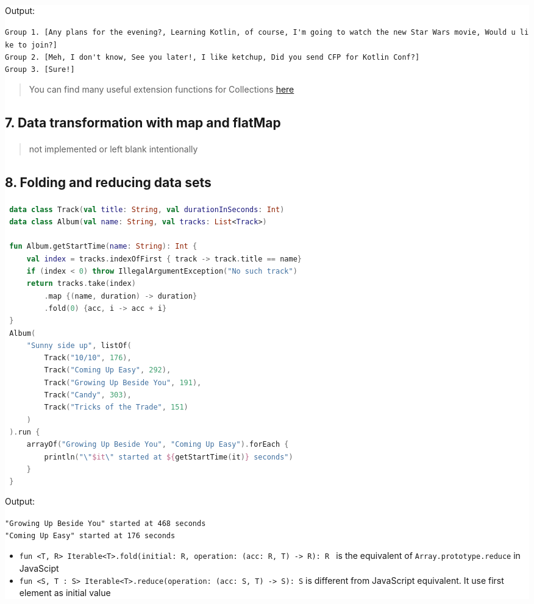 Output:

```
Group 1. [Any plans for the evening?, Learning Kotlin, of course, I'm going to watch the new Star Wars movie, Would u like to join?]
Group 2. [Meh, I don't know, See you later!, I like ketchup, Did you send CFP for Kotlin Conf?]
Group 3. [Sure!]

```

> You can find many useful extension functions for Collections [here](https://kotlinlang.org/api/latest/jvm/stdlib/kotlin.collections/)


## 7. Data transformation with map and flatMap

 > not implemented or left blank intentionally

## 8. Folding and reducing data sets

```kotlin
 data class Track(val title: String, val durationInSeconds: Int)
 data class Album(val name: String, val tracks: List<Track>)
 
 fun Album.getStartTime(name: String): Int {
     val index = tracks.indexOfFirst { track -> track.title == name}
     if (index < 0) throw IllegalArgumentException("No such track")
     return tracks.take(index)
         .map {(name, duration) -> duration}
         .fold(0) {acc, i -> acc + i}
 }
 Album(
     "Sunny side up", listOf(
         Track("10/10", 176),
         Track("Coming Up Easy", 292),
         Track("Growing Up Beside You", 191),
         Track("Candy", 303),
         Track("Tricks of the Trade", 151)
     )
 ).run {
     arrayOf("Growing Up Beside You", "Coming Up Easy").forEach {
         println("\"$it\" started at ${getStartTime(it)} seconds")
     }
 }
```

Output:

```
"Growing Up Beside You" started at 468 seconds
"Coming Up Easy" started at 176 seconds

```
- `fun <T, R> Iterable<T>.fold(initial: R, operation: (acc: R, T) -> R): R ` is the equivalent of `Array.prototype.reduce` in JavaScipt
- `fun <S, T : S> Iterable<T>.reduce(operation: (acc: S, T) -> S): S` is different from JavaScript equivalent. It use first element as initial value
